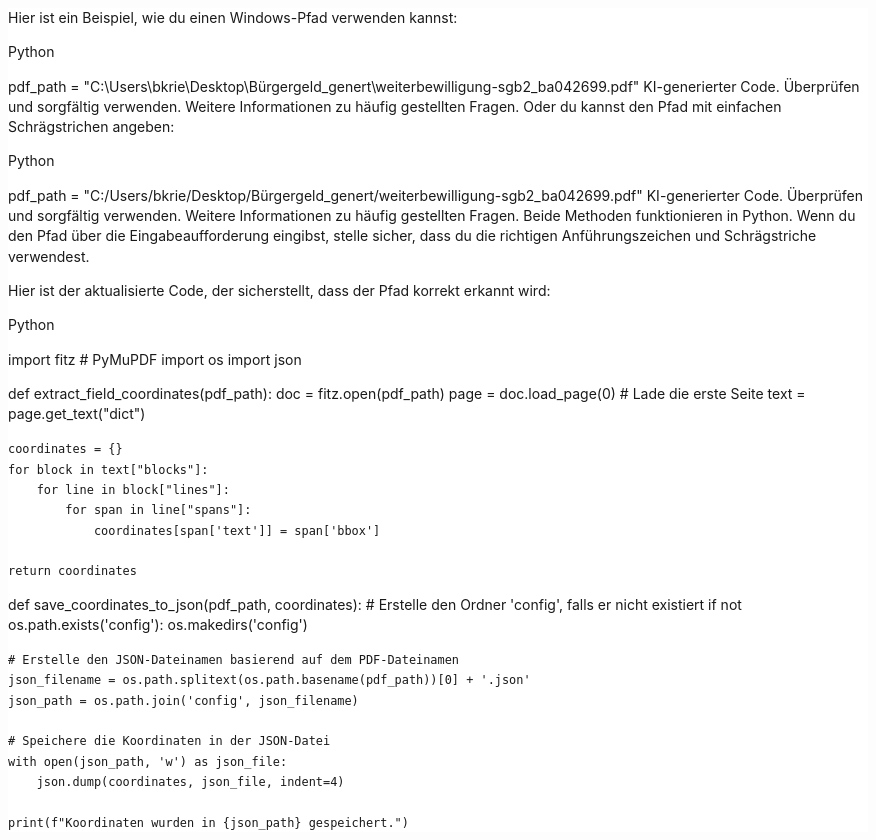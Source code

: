 Hier ist ein Beispiel, wie du einen Windows-Pfad verwenden kannst:

Python

pdf_path = "C:\\Users\\bkrie\\Desktop\\Bürgergeld_genert\\weiterbewilligung-sgb2_ba042699.pdf"
KI-generierter Code. Überprüfen und sorgfältig verwenden. Weitere Informationen zu häufig gestellten Fragen.
Oder du kannst den Pfad mit einfachen Schrägstrichen angeben:

Python

pdf_path = "C:/Users/bkrie/Desktop/Bürgergeld_genert/weiterbewilligung-sgb2_ba042699.pdf"
KI-generierter Code. Überprüfen und sorgfältig verwenden. Weitere Informationen zu häufig gestellten Fragen.
Beide Methoden funktionieren in Python. Wenn du den Pfad über die Eingabeaufforderung eingibst, stelle sicher, dass du die richtigen Anführungszeichen und Schrägstriche verwendest.

Hier ist der aktualisierte Code, der sicherstellt, dass der Pfad korrekt erkannt wird:

Python

import fitz  # PyMuPDF
import os
import json

def extract_field_coordinates(pdf_path):
    doc = fitz.open(pdf_path)
    page = doc.load_page(0)  # Lade die erste Seite
    text = page.get_text("dict")
    
    coordinates = {}
    for block in text["blocks"]:
        for line in block["lines"]:
            for span in line["spans"]:
                coordinates[span['text']] = span['bbox']
    
    return coordinates

def save_coordinates_to_json(pdf_path, coordinates):
    # Erstelle den Ordner 'config', falls er nicht existiert
    if not os.path.exists('config'):
        os.makedirs('config')
    
    # Erstelle den JSON-Dateinamen basierend auf dem PDF-Dateinamen
    json_filename = os.path.splitext(os.path.basename(pdf_path))[0] + '.json'
    json_path = os.path.join('config', json_filename)
    
    # Speichere die Koordinaten in der JSON-Datei
    with open(json_path, 'w') as json_file:
        json.dump(coordinates, json_file, indent=4)
    
    print(f"Koordinaten wurden in {json_path} gespeichert.")
